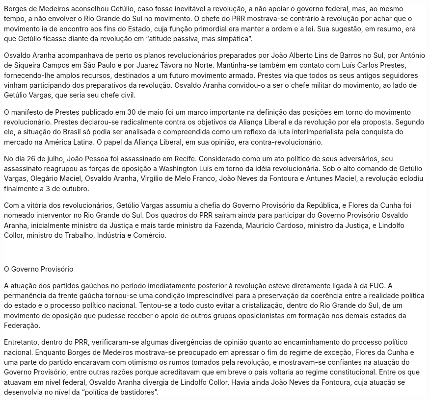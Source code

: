 Borges de Medeiros aconselhou Getúlio, caso fosse inevitável a
revolução, a não apoiar o governo federal, mas, ao mesmo tempo, a não
envolver o Rio Grande do Sul no movimento. O chefe do PRR mostrava-se
contrário à revolução por achar que o movimento ia de encontro aos fins
do Estado, cuja função primordial era manter a ordem e a lei. Sua
sugestão, em resumo, era que Getúlio ficasse diante da revolução em
“atitude passiva, mas simpática”.

Osvaldo Aranha acompanhava de perto os planos revolucionários preparados
por João Alberto Lins de Barros no Sul, por Antônio de Siqueira Campos
em São Paulo e por Juarez Távora no Norte. Mantinha-se também em contato
com Luís Carlos Prestes, fornecendo-lhe amplos recursos, destinados a um
futuro movimento armado. Prestes via que todos os seus antigos
seguidores vinham participando dos preparativos da revolução. Osvaldo
Aranha convidou-o a ser o chefe militar do movimento, ao lado de Getúlio
Vargas, que seria seu chefe civil.

O manifesto de Prestes publicado em 30 de maio foi um marco importante
na definição das posições em torno do movimento revolucionário. Prestes
declarou-se radicalmente contra os objetivos da Aliança Liberal e da
revolução por ela proposta. Segundo ele, a situação do Brasil só podia
ser analisada e compreendida como um reflexo da luta interimperialista
pela conquista do mercado na América Latina. O papel da Aliança Liberal,
em sua opinião, era contra-revolucionário.

No dia 26 de julho, João Pessoa foi assassinado em Recife. Considerado
como um ato político de seus adversários, seu assassinato reagrupou as
forças de oposição a Washington Luís em torno da idéia revolucionária.
Sob o alto comando de Getúlio Vargas, Olegário Maciel, Osvaldo Aranha,
Virgílio de Melo Franco, João Neves da Fontoura e Antunes Maciel, a
revolução eclodiu finalmente a 3 de outubro.

Com a vitória dos revolucionários, Getúlio Vargas assumiu a chefia do
Governo Provisório da República, e Flores da Cunha foi nomeado
interventor no Rio Grande do Sul. Dos quadros do PRR saíram ainda para
participar do Governo Provisório Osvaldo Aranha, inicialmente ministro
da Justiça e mais tarde ministro da Fazenda, Maurício Cardoso, ministro
da Justiça, e Lindolfo Collor, ministro do Trabalho, Indústria e
Comércio.

 

O Governo Provisório

A atuação dos partidos gaúchos no período imediatamente posterior à
revolução esteve diretamente ligada à da FUG. A permanência da frente
gaúcha tornou-se uma condição imprescindível para a preservação da
coerência entre a realidade política do estado e o processo político
nacional. Tentou-se a todo custo evitar a cristalização, dentro do Rio
Grande do Sul, de um movimento de oposição que pudesse receber o apoio
de outros grupos oposicionistas em formação nos demais estados da
Federação.

Entretanto, dentro do PRR, verificaram-se algumas divergências de
opinião quanto ao encaminhamento do processo político nacional. Enquanto
Borges de Medeiros mostrava-se preocupado em apressar o fim do regime de
exceção, Flores da Cunha e uma parte do partido encaravam com otimismo
os rumos tomados pela revolução, e mostravam-se confiantes na atuação do
Governo Provisório, entre outras razões porque acreditavam que em breve
o país voltaria ao regime constitucional. Entre os que atuavam em nível
federal, Osvaldo Aranha divergia de Lindolfo Collor. Havia ainda João
Neves da Fontoura, cuja atuação se desenvolvia no nível da “política de
bastidores”.
